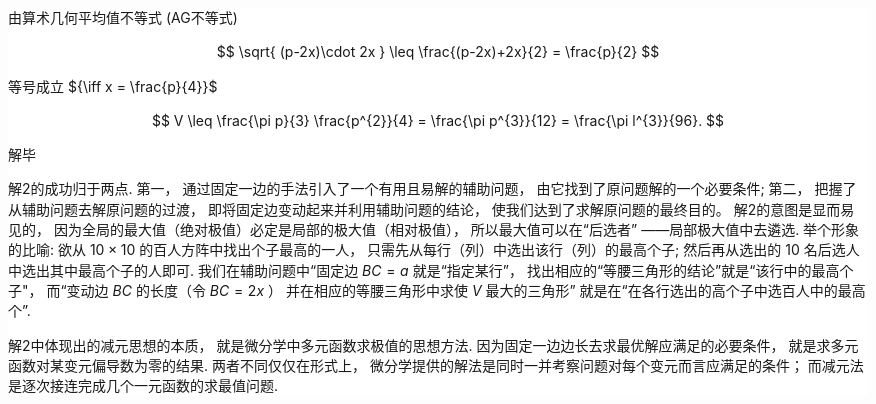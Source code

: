 由算术几何平均值不等式 (AG不等式)

$$
\sqrt{ (p-2x)\cdot 2x } \leq \frac{(p-2x)+2x}{2} = \frac{p}{2}
$$

等号成立 ${\iff x = \frac{p}{4}}$

$$
V \leq \frac{\pi p}{3} \frac{p^{2}}{4} = \frac{\pi p^{3}}{12} = \frac{\pi l^{3}}{96}.
$$

解毕

解2的成功归于两点.
第一，
通过固定一边的手法引入了一个有用且易解的辅助问题，
由它找到了原问题解的一个必要条件;
第二，
把握了从辅助问题去解原问题的过渡，
即将固定边变动起来并利用辅助问题的结论，
使我们达到了求解原问题的最终目的。
解2的意图是显而易见的，
因为全局的最大值（绝对极值）必定是局部的极大值（相对极值），
所以最大值可以在“后选者” ——局部极大值中去遴选.
举个形象的比喻:
欲从 $10\times 10$ 的百人方阵中找出个子最高的一人，
只需先从每行（列）中选出该行（列）的最高个子;
然后再从选出的 $10$ 名后选人中选出其中最高个子的人即可.
我们在辅助问题中“固定边 $BC=a$ 就是“指定某行”，
找出相应的“等腰三角形的结论”就是“该行中的最高个子"，
而“变动边 $BC$ 的长度（令 $BC=2x$ ）
并在相应的等腰三角形中求使 $V$ 最大的三角形”
就是在“在各行选出的高个子中选百人中的最高个”.

解2中体现出的减元思想的本质，
就是微分学中多元函数求极值的思想方法.
因为固定一边边长去求最优解应满足的必要条件，
就是求多元函数对某变元偏导数为零的结果.
两者不同仅仅在形式上，
微分学提供的解法是同时一并考察问题对每个变元而言应满足的条件；
而减元法是逐次接连完成几个一元函数的求最值问题.